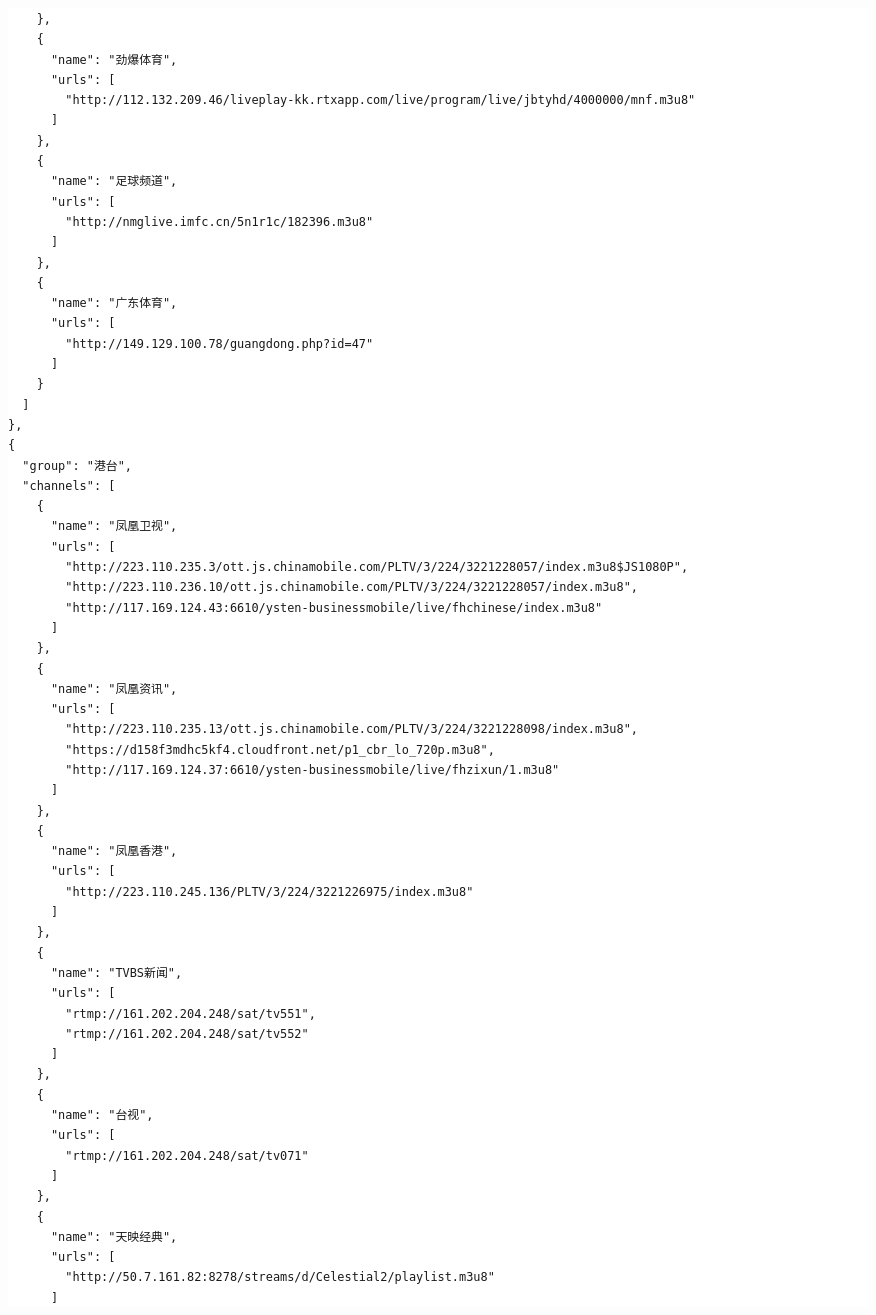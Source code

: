         },
        {
          "name": "劲爆体育",
          "urls": [
            "http://112.132.209.46/liveplay-kk.rtxapp.com/live/program/live/jbtyhd/4000000/mnf.m3u8"
          ]
        },
        {
          "name": "足球频道",
          "urls": [
            "http://nmglive.imfc.cn/5n1r1c/182396.m3u8"
          ]
        },
        {
          "name": "广东体育",
          "urls": [
            "http://149.129.100.78/guangdong.php?id=47"
          ]
        }
      ]
    },
    {
      "group": "港台",
      "channels": [
        {
          "name": "凤凰卫视",
          "urls": [
            "http://223.110.235.3/ott.js.chinamobile.com/PLTV/3/224/3221228057/index.m3u8$JS1080P",
            "http://223.110.236.10/ott.js.chinamobile.com/PLTV/3/224/3221228057/index.m3u8",
            "http://117.169.124.43:6610/ysten-businessmobile/live/fhchinese/index.m3u8"
          ]
        },
        {
          "name": "凤凰资讯",
          "urls": [
            "http://223.110.235.13/ott.js.chinamobile.com/PLTV/3/224/3221228098/index.m3u8",
            "https://d158f3mdhc5kf4.cloudfront.net/p1_cbr_lo_720p.m3u8",
            "http://117.169.124.37:6610/ysten-businessmobile/live/fhzixun/1.m3u8"
          ]
        },
        {
          "name": "凤凰香港",
          "urls": [
            "http://223.110.245.136/PLTV/3/224/3221226975/index.m3u8"
          ]
        },
        {
          "name": "TVBS新闻",
          "urls": [
            "rtmp://161.202.204.248/sat/tv551",
            "rtmp://161.202.204.248/sat/tv552"
          ]
        },
        {
          "name": "台视",
          "urls": [
            "rtmp://161.202.204.248/sat/tv071"
          ]
        },
        {
          "name": "天映经典",
          "urls": [
            "http://50.7.161.82:8278/streams/d/Celestial2/playlist.m3u8"
          ]